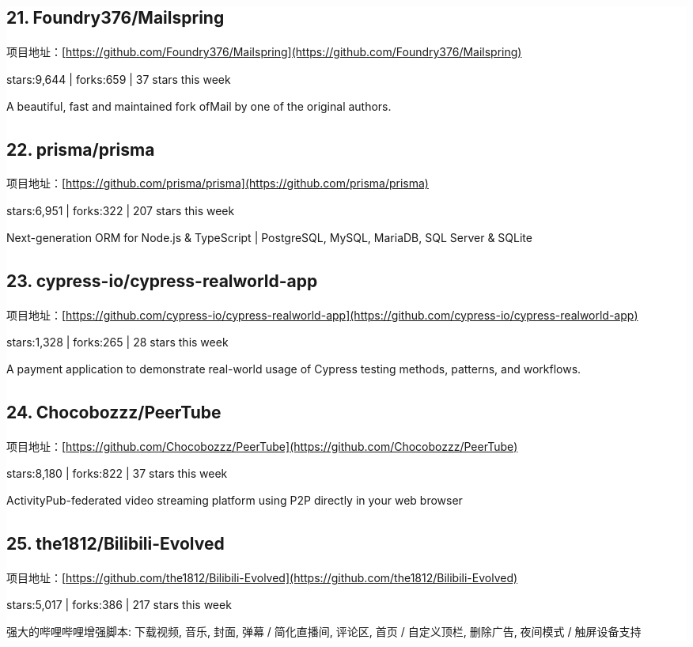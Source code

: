 ## 21.  Foundry376/Mailspring

项目地址：[https://github.com/Foundry376/Mailspring](https://github.com/Foundry376/Mailspring)

stars:9,644 | forks:659 | 37 stars this week 

A beautiful, fast and maintained fork ofMail by one of the original authors.

## 22.  prisma/prisma

项目地址：[https://github.com/prisma/prisma](https://github.com/prisma/prisma)

stars:6,951 | forks:322 | 207 stars this week 

Next-generation ORM for Node.js & TypeScript | PostgreSQL, MySQL, MariaDB, SQL Server & SQLite

## 23.  cypress-io/cypress-realworld-app

项目地址：[https://github.com/cypress-io/cypress-realworld-app](https://github.com/cypress-io/cypress-realworld-app)

stars:1,328 | forks:265 | 28 stars this week 

A payment application to demonstrate real-world usage of Cypress testing methods, patterns, and workflows.

## 24.  Chocobozzz/PeerTube

项目地址：[https://github.com/Chocobozzz/PeerTube](https://github.com/Chocobozzz/PeerTube)

stars:8,180 | forks:822 | 37 stars this week 

ActivityPub-federated video streaming platform using P2P directly in your web browser

## 25.  the1812/Bilibili-Evolved

项目地址：[https://github.com/the1812/Bilibili-Evolved](https://github.com/the1812/Bilibili-Evolved)

stars:5,017 | forks:386 | 217 stars this week 

强大的哔哩哔哩增强脚本: 下载视频, 音乐, 封面, 弹幕 / 简化直播间, 评论区, 首页 / 自定义顶栏, 删除广告, 夜间模式 / 触屏设备支持
